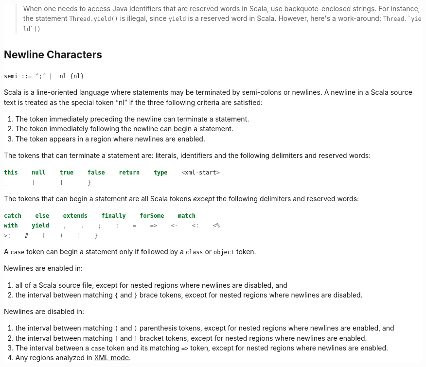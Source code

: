 

> When one needs to access Java identifiers that are reserved words in Scala, use backquote-enclosed strings.
> For instance, the statement `Thread.yield()` is illegal, since `yield` is a reserved word in Scala.
> However, here's a work-around: `` Thread.`yield`() ``

## Newline Characters

```ebnf
semi ::= ‘;’ |  nl {nl}
```

Scala is a line-oriented language where statements may be terminated by
semi-colons or newlines. A newline in a Scala source text is treated
as the special token “nl” if the three following criteria are satisfied:

1. The token immediately preceding the newline can terminate a statement.
1. The token immediately following the newline can begin a statement.
1. The token appears in a region where newlines are enabled.

The tokens that can terminate a statement are: literals, identifiers
and the following delimiters and reserved words:

```scala
this    null    true    false    return    type    <xml-start>
_       )       ]       }
```

The tokens that can begin a statement are all Scala tokens _except_
the following delimiters and reserved words:

```scala
catch    else    extends    finally    forSome    match
with    yield    ,    .    ;    :    =    =>    <-    <:    <%
>:    #    [    )    ]    }
```

A `case` token can begin a statement only if followed by a
`class` or `object` token.

Newlines are enabled in:

1. all of a Scala source file, except for nested regions where newlines
   are disabled, and
1. the interval between matching `{` and `}` brace tokens,
   except for nested regions where newlines are disabled.

Newlines are disabled in:

1. the interval between matching `(` and `)` parenthesis tokens, except for
   nested regions where newlines are enabled, and
1. the interval between matching `[` and `]` bracket tokens, except for nested
   regions where newlines are enabled.
1. The interval between a `case` token and its matching
   `=>` token, except for nested regions where newlines are
   enabled.
1. Any regions analyzed in [XML mode](#xml-mode).
